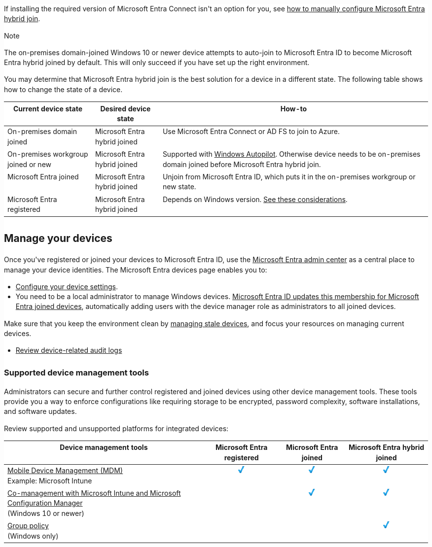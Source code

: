 If installing the required version of Microsoft Entra Connect isn't an option for you, see [how to manually configure Microsoft Entra hybrid join](hybrid-join-manual.md). 

> [!NOTE] 
> The on-premises domain-joined Windows 10 or newer device attempts to auto-join to Microsoft Entra ID to become Microsoft Entra hybrid joined by default. This will only succeed if you have set up the right environment. 

You may determine that Microsoft Entra hybrid join is the best solution for a device in a different state. The following table shows how to change the state of a device.

| Current device state | Desired device state | How-to |
| --- | --- | --- |
| On-premises domain joined | Microsoft Entra hybrid joined | Use Microsoft Entra Connect or AD FS to join to Azure. |
| On-premises workgroup joined or new | Microsoft Entra hybrid joined | Supported with [Windows Autopilot](/windows/deployment/windows-autopilot/windows-autopilot). Otherwise device needs to be on-premises domain joined before Microsoft Entra hybrid join. |
| Microsoft Entra joined | Microsoft Entra hybrid joined | Unjoin from Microsoft Entra ID, which puts it in the on-premises workgroup or new state. |
| Microsoft Entra registered | Microsoft Entra hybrid joined | Depends on Windows version. [See these considerations](hybrid-join-plan.md). |

## Manage your devices

Once you've registered or joined your devices to Microsoft Entra ID, use the [Microsoft Entra admin center](https://entra.microsoft.com) as a central place to manage your device identities. The Microsoft Entra devices page enables you to:

* [Configure your device settings](manage-device-identities.md#configure-device-settings).
* You need to be a local administrator to manage Windows devices. [Microsoft Entra ID updates this membership for Microsoft Entra joined devices](assign-local-admin.md), automatically adding users with the device manager role as administrators to all joined devices.

Make sure that you keep the environment clean by [managing stale devices](manage-stale-devices.md), and focus your resources on managing current devices.

* [Review device-related audit logs](manage-device-identities.md#audit-logs)

### Supported device management tools

Administrators can secure and further control registered and joined devices using other device management tools. These tools provide you a way to enforce configurations like requiring storage to be encrypted, password complexity, software installations, and software updates. 

Review supported and unsupported platforms for integrated devices:

| Device management tools | Microsoft Entra registered | Microsoft Entra joined | Microsoft Entra hybrid joined |
| --- | :---: | :---: | :---: |
| [Mobile Device Management (MDM)](/windows/client-management/mdm/azure-active-directory-integration-with-mdm) <br>Example: Microsoft Intune | ![Checkmark for these values.](./media/plan-device-deployment/check.png) | ![Checkmark for these values.](./media/plan-device-deployment/check.png) | ![Checkmark for these values.](./media/plan-device-deployment/check.png) | 
| [Co-management with Microsoft Intune and Microsoft Configuration Manager](/mem/configmgr/comanage/overview) <br>(Windows 10 or newer) | | ![Checkmark for these values.](./media/plan-device-deployment/check.png) | ![Checkmark for these values.](./media/plan-device-deployment/check.png) | 
| [Group policy](/previous-versions/windows/it-pro/windows-server-2012-R2-and-2012/hh831791(v=ws.11))<br>(Windows only) | | | ![Checkmark for these values.](./media/plan-device-deployment/check.png) | 
